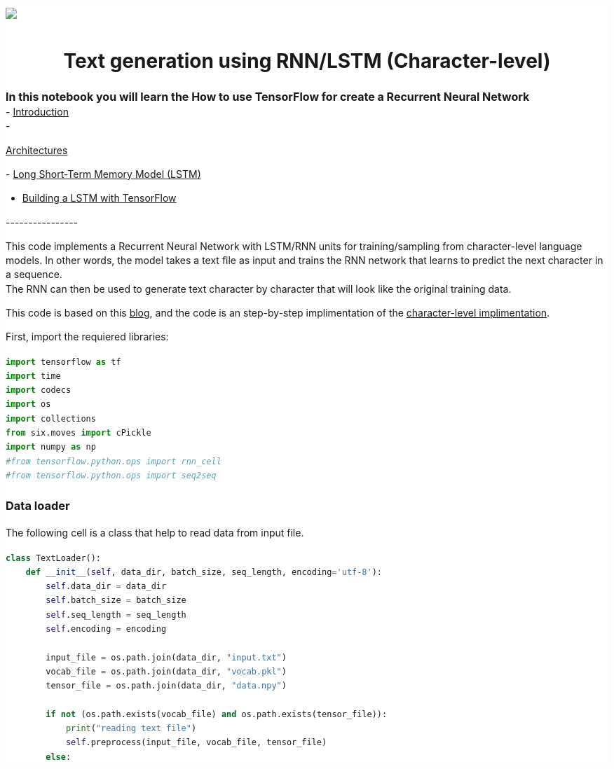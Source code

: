 
<a href="https://www.bigdatauniversity.com"><img src = "https://ibm.box.com/shared/static/jvcqp2iy2jlx2b32rmzdt0tx8lvxgzkp.png" width = 300, align = "center"></a>


# <center> Text generation using RNN/LSTM (Character-level)</center>

<div class="alert alert-block alert-info">
<font size = 3><strong>In this notebook you will learn the How to use TensorFlow for create a Recurrent Neural Network</strong></font>
<br>    
- <a href="#intro">Introduction</a>
<br>
- <p><a href="#arch">Architectures</a></p>
    - <a href="#lstm">Long Short-Term Memory Model (LSTM)</a>

- <p><a href="#build">Building a LSTM with TensorFlow</a></p>
</div>
----------------

This code implements a Recurrent Neural Network with LSTM/RNN units for training/sampling from character-level language models. In other words, the model takes a text file as input and trains the RNN network that learns to predict the next character in a sequence.  
The RNN can then be used to generate text character by character that will look like the original training data. 

This code is based on this [blog](http://karpathy.github.io/2015/05/21/rnn-effectiveness/), and the code is an step-by-step implimentation of the [character-level implimentation](https://github.com/crazydonkey200/tensorflow-char-rnn).




First, import the requiered libraries:


```python
import tensorflow as tf
import time
import codecs
import os
import collections
from six.moves import cPickle
import numpy as np
#from tensorflow.python.ops import rnn_cell
#from tensorflow.python.ops import seq2seq
```

### Data loader
The following cell is a class that help to read data from input file.


```python
class TextLoader():
    def __init__(self, data_dir, batch_size, seq_length, encoding='utf-8'):
        self.data_dir = data_dir
        self.batch_size = batch_size
        self.seq_length = seq_length
        self.encoding = encoding

        input_file = os.path.join(data_dir, "input.txt")
        vocab_file = os.path.join(data_dir, "vocab.pkl")
        tensor_file = os.path.join(data_dir, "data.npy")

        if not (os.path.exists(vocab_file) and os.path.exists(tensor_file)):
            print("reading text file")
            self.preprocess(input_file, vocab_file, tensor_file)
        else:
```